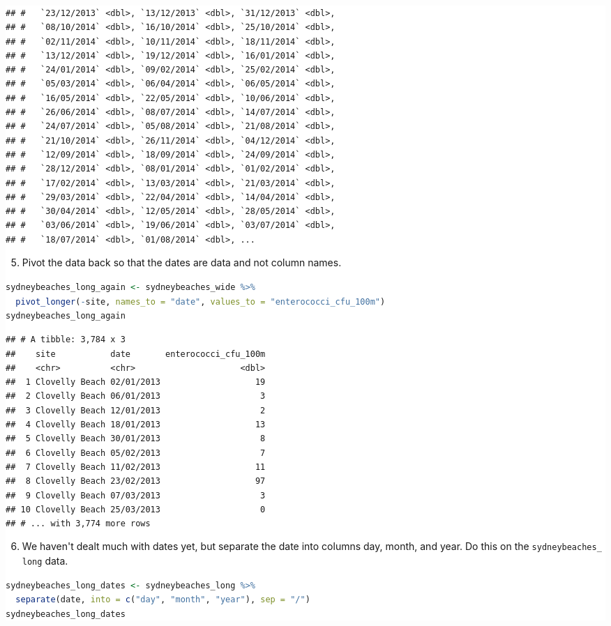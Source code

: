 ```
## #   `23/12/2013` <dbl>, `13/12/2013` <dbl>, `31/12/2013` <dbl>,
## #   `08/10/2014` <dbl>, `16/10/2014` <dbl>, `25/10/2014` <dbl>,
## #   `02/11/2014` <dbl>, `10/11/2014` <dbl>, `18/11/2014` <dbl>,
## #   `13/12/2014` <dbl>, `19/12/2014` <dbl>, `16/01/2014` <dbl>,
## #   `24/01/2014` <dbl>, `09/02/2014` <dbl>, `25/02/2014` <dbl>,
## #   `05/03/2014` <dbl>, `06/04/2014` <dbl>, `06/05/2014` <dbl>,
## #   `16/05/2014` <dbl>, `22/05/2014` <dbl>, `10/06/2014` <dbl>,
## #   `26/06/2014` <dbl>, `08/07/2014` <dbl>, `14/07/2014` <dbl>,
## #   `24/07/2014` <dbl>, `05/08/2014` <dbl>, `21/08/2014` <dbl>,
## #   `21/10/2014` <dbl>, `26/11/2014` <dbl>, `04/12/2014` <dbl>,
## #   `12/09/2014` <dbl>, `18/09/2014` <dbl>, `24/09/2014` <dbl>,
## #   `28/12/2014` <dbl>, `08/01/2014` <dbl>, `01/02/2014` <dbl>,
## #   `17/02/2014` <dbl>, `13/03/2014` <dbl>, `21/03/2014` <dbl>,
## #   `29/03/2014` <dbl>, `22/04/2014` <dbl>, `14/04/2014` <dbl>,
## #   `30/04/2014` <dbl>, `12/05/2014` <dbl>, `28/05/2014` <dbl>,
## #   `03/06/2014` <dbl>, `19/06/2014` <dbl>, `03/07/2014` <dbl>,
## #   `18/07/2014` <dbl>, `01/08/2014` <dbl>, ...
```


5. Pivot the data back so that the dates are data and not column names.

```r
sydneybeaches_long_again <- sydneybeaches_wide %>% 
  pivot_longer(-site, names_to = "date", values_to = "enterococci_cfu_100m")
sydneybeaches_long_again
```

```
## # A tibble: 3,784 x 3
##    site           date       enterococci_cfu_100m
##    <chr>          <chr>                     <dbl>
##  1 Clovelly Beach 02/01/2013                   19
##  2 Clovelly Beach 06/01/2013                    3
##  3 Clovelly Beach 12/01/2013                    2
##  4 Clovelly Beach 18/01/2013                   13
##  5 Clovelly Beach 30/01/2013                    8
##  6 Clovelly Beach 05/02/2013                    7
##  7 Clovelly Beach 11/02/2013                   11
##  8 Clovelly Beach 23/02/2013                   97
##  9 Clovelly Beach 07/03/2013                    3
## 10 Clovelly Beach 25/03/2013                    0
## # ... with 3,774 more rows
```


6. We haven't dealt much with dates yet, but separate the date into columns day, month, and year. Do this on the `sydneybeaches_long` data.

```r
sydneybeaches_long_dates <- sydneybeaches_long %>% 
  separate(date, into = c("day", "month", "year"), sep = "/")
sydneybeaches_long_dates
```
